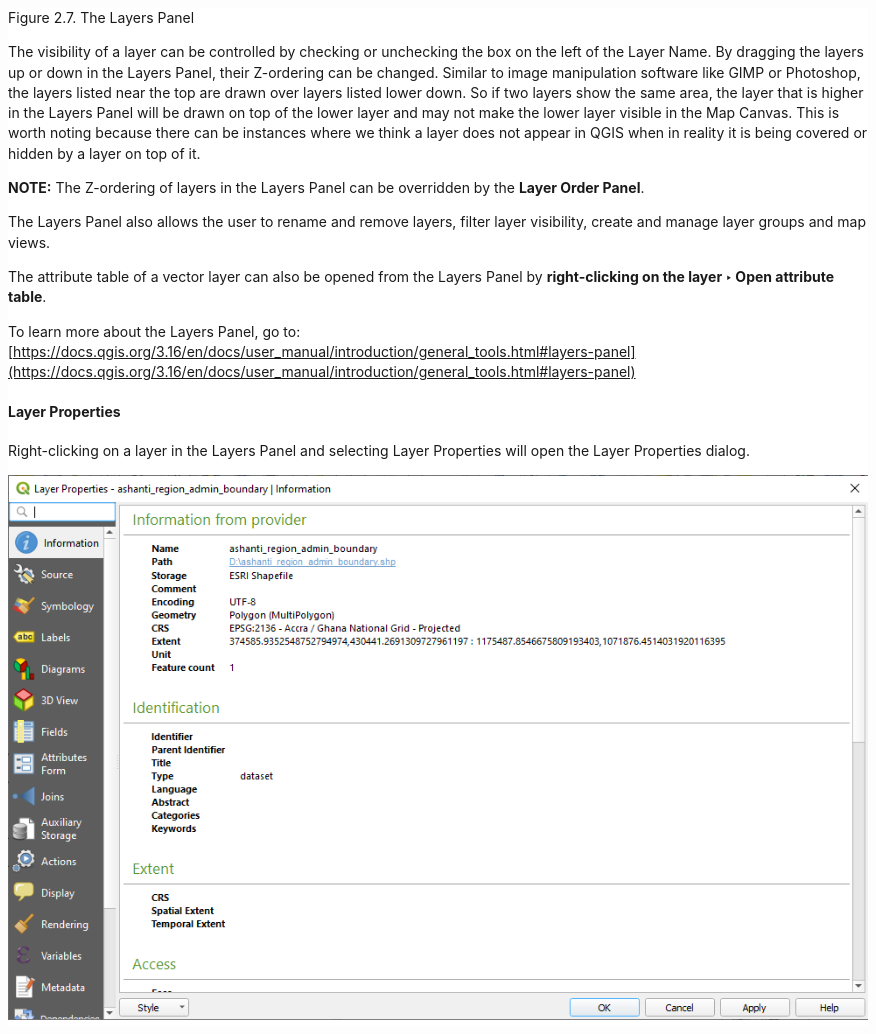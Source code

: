 Figure 2.7. The Layers Panel

The visibility of a layer can be controlled by checking or unchecking the box on the left of the Layer Name. By dragging the layers up or down in the Layers Panel, their Z-ordering can be changed. Similar to image manipulation software like GIMP or Photoshop, the layers listed near the top are drawn over layers listed lower down. So if two layers show the same area, the layer that is higher in the Layers Panel will be drawn on top of the lower layer and may not make the lower layer visible in the Map Canvas. This is worth noting because there can be instances where we think a layer does not appear in QGIS when in reality it is being covered or hidden by a layer on top of it. 

**NOTE:** The Z-ordering of layers in the Layers Panel can be overridden by the **Layer Order Panel**.

The Layers Panel also allows the user to rename and remove layers, filter layer visibility, create and manage layer groups and map views.

The attribute table of a vector layer can also be opened from the Layers Panel by **right-clicking on the layer ‣ Open attribute table**.

To learn more about the Layers Panel, go to: [https://docs.qgis.org/3.16/en/docs/user_manual/introduction/general_tools.html#layers-panel](https://docs.qgis.org/3.16/en/docs/user_manual/introduction/general_tools.html#layers-panel)


#### **Layer Properties**

Right-clicking on a layer in the Layers Panel and selecting Layer Properties will open the Layer Properties dialog.

![The Layer Properties dialog](media/layer-properties.png "The Layer Properties dialog")
